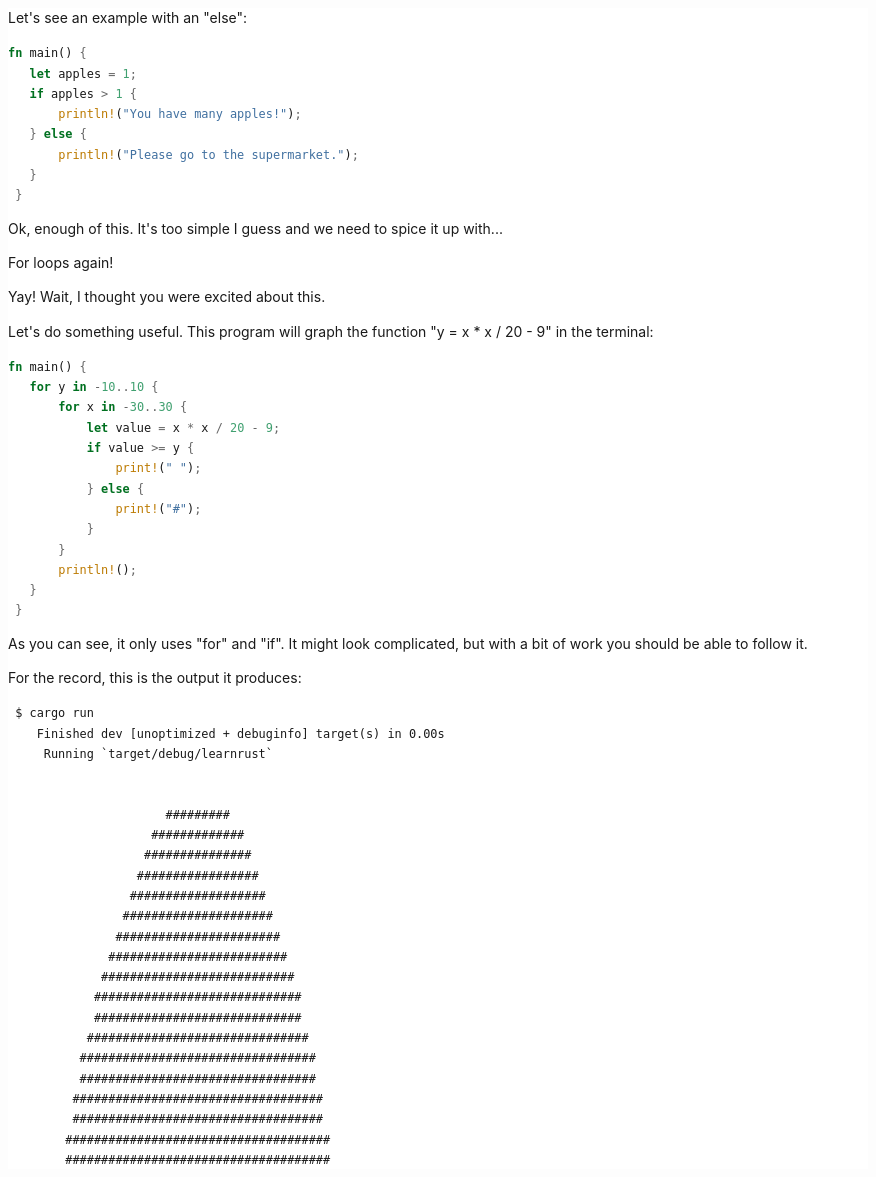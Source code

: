 Let's see an example with an "else":

```rust
fn main() {
   let apples = 1;
   if apples > 1 {
       println!("You have many apples!");
   } else {
       println!("Please go to the supermarket.");
   }
 }
```

Ok, enough of this. It's too simple I guess and we need to spice it up with...

For loops again!

Yay! Wait, I thought you were excited about this.

Let's do something useful. This program will graph the function "y = x * x / 20 - 9" in the terminal:

```rust
fn main() {
   for y in -10..10 {
       for x in -30..30 {
           let value = x * x / 20 - 9;
           if value >= y {
               print!(" ");
           } else {
               print!("#");
           }
       }
       println!();
   }
 }
```

As you can see, it only uses "for" and "if". It might look complicated, but with a bit of work you should be able to follow it.

For the record, this is the output it produces:

```
 $ cargo run
    Finished dev [unoptimized + debuginfo] target(s) in 0.00s
     Running `target/debug/learnrust`
                                                            
                                               
                      #########              
                    #############            
                   ###############           
                  #################          
                 ###################         
                #####################        
               #######################       
              #########################      
             ###########################     
            #############################    
            #############################    
           ###############################   
          #################################  
          #################################  
         ################################### 
         ################################### 
        #####################################
        #####################################
```

